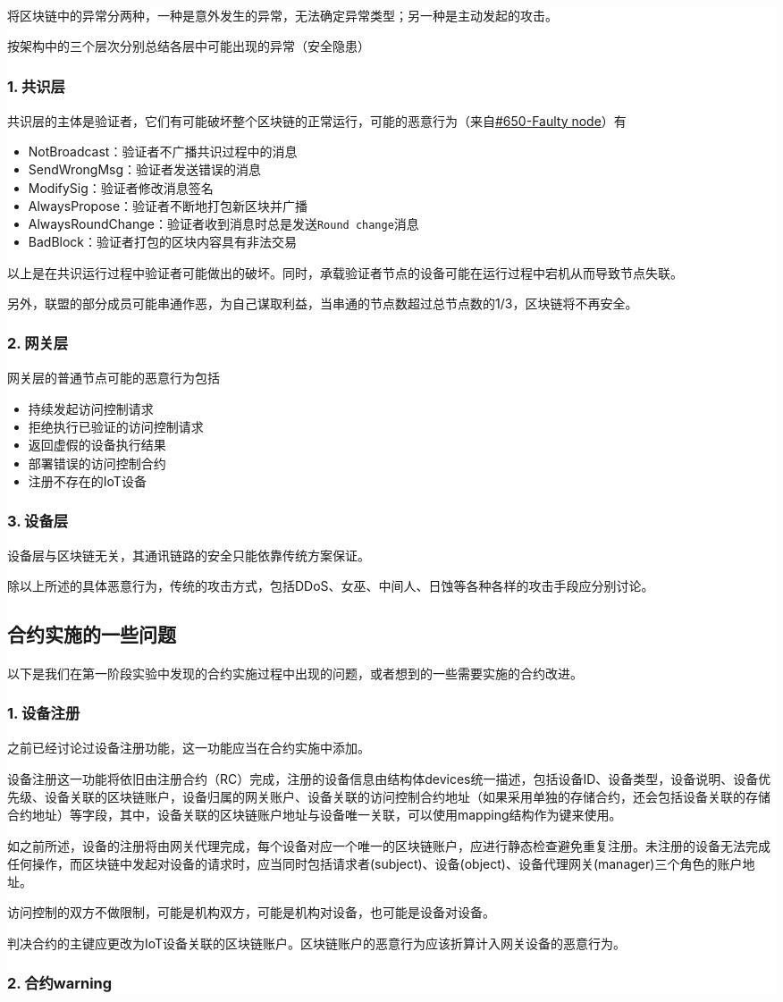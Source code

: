 将区块链中的异常分两种，一种是意外发生的异常，无法确定异常类型；另一种是主动发起的攻击。

按架构中的三个层次分别总结各层中可能出现的异常（安全隐患）

### 1. 共识层

共识层的主体是验证者，它们有可能破坏整个区块链的正常运行，可能的恶意行为（来自[#650-Faulty node](https://github.com/ethereum/EIPs/issues/650)）有

- NotBroadcast：验证者不广播共识过程中的消息
- SendWrongMsg：验证者发送错误的消息
- ModifySig：验证者修改消息签名
- AlwaysPropose：验证者不断地打包新区块并广播
- AlwaysRoundChange：验证者收到消息时总是发送`Round change`消息
- BadBlock：验证者打包的区块内容具有非法交易

以上是在共识运行过程中验证者可能做出的破坏。同时，承载验证者节点的设备可能在运行过程中宕机从而导致节点失联。

另外，联盟的部分成员可能串通作恶，为自己谋取利益，当串通的节点数超过总节点数的1/3，区块链将不再安全。

### 2. 网关层

网关层的普通节点可能的恶意行为包括

- 持续发起访问控制请求
- 拒绝执行已验证的访问控制请求
- 返回虚假的设备执行结果
- 部署错误的访问控制合约
- 注册不存在的IoT设备

### 3. 设备层

设备层与区块链无关，其通讯链路的安全只能依靠传统方案保证。

除以上所述的具体恶意行为，传统的攻击方式，包括DDoS、女巫、中间人、日蚀等各种各样的攻击手段应分别讨论。

## 合约实施的一些问题

以下是我们在第一阶段实验中发现的合约实施过程中出现的问题，或者想到的一些需要实施的合约改进。

### 1. 设备注册

之前已经讨论过设备注册功能，这一功能应当在合约实施中添加。

设备注册这一功能将依旧由注册合约（RC）完成，注册的设备信息由结构体devices统一描述，包括设备ID、设备类型，设备说明、设备优先级、设备关联的区块链账户，设备归属的网关账户、设备关联的访问控制合约地址（如果采用单独的存储合约，还会包括设备关联的存储合约地址）等字段，其中，设备关联的区块链账户地址与设备唯一关联，可以使用mapping结构作为键来使用。

如之前所述，设备的注册将由网关代理完成，每个设备对应一个唯一的区块链账户，应进行静态检查避免重复注册。未注册的设备无法完成任何操作，而区块链中发起对设备的请求时，应当同时包括请求者(subject)、设备(object)、设备代理网关(manager)三个角色的账户地址。

访问控制的双方不做限制，可能是机构双方，可能是机构对设备，也可能是设备对设备。

判决合约的主键应更改为IoT设备关联的区块链账户。区块链账户的恶意行为应该折算计入网关设备的恶意行为。

### 2. 合约warning

